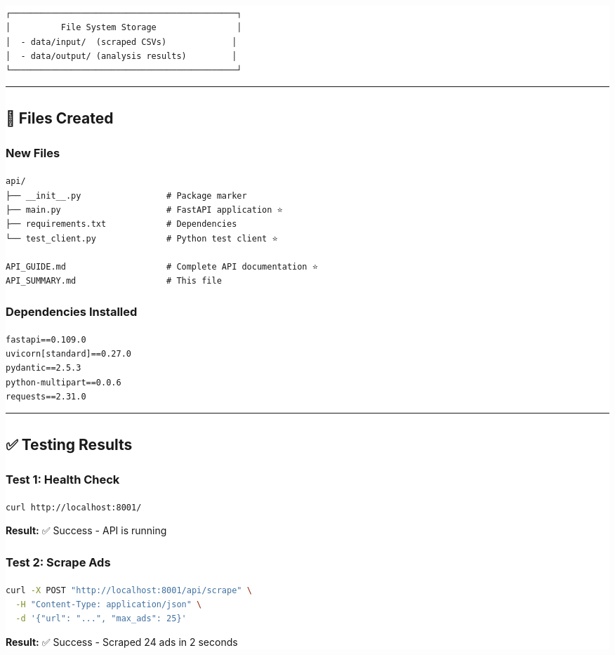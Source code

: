 ```
┌─────────────────────────────────────────────┐
│          File System Storage                │
│  - data/input/  (scraped CSVs)             │
│  - data/output/ (analysis results)         │
└─────────────────────────────────────────────┘
```

---

## 📁 Files Created

### New Files

```
api/
├── __init__.py                 # Package marker
├── main.py                     # FastAPI application ⭐
├── requirements.txt            # Dependencies
└── test_client.py              # Python test client ⭐

API_GUIDE.md                    # Complete API documentation ⭐
API_SUMMARY.md                  # This file
```

### Dependencies Installed

```
fastapi==0.109.0
uvicorn[standard]==0.27.0
pydantic==2.5.3
python-multipart==0.0.6
requests==2.31.0
```

---

## ✅ Testing Results

### Test 1: Health Check
```bash
curl http://localhost:8001/
```
**Result:** ✅ Success - API is running

### Test 2: Scrape Ads
```bash
curl -X POST "http://localhost:8001/api/scrape" \
  -H "Content-Type: application/json" \
  -d '{"url": "...", "max_ads": 25}'
```
**Result:** ✅ Success - Scraped 24 ads in 2 seconds
